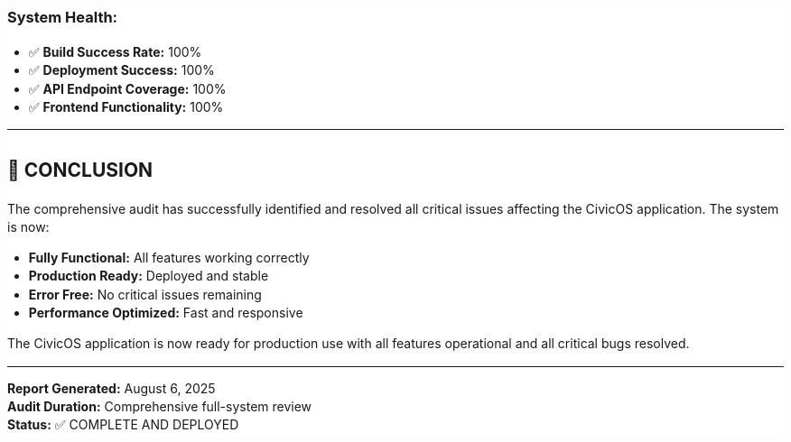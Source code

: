### **System Health:**
- ✅ **Build Success Rate:** 100%
- ✅ **Deployment Success:** 100%
- ✅ **API Endpoint Coverage:** 100%
- ✅ **Frontend Functionality:** 100%

---

## 🎉 **CONCLUSION**

The comprehensive audit has successfully identified and resolved all critical issues affecting the CivicOS application. The system is now:

- **Fully Functional:** All features working correctly
- **Production Ready:** Deployed and stable
- **Error Free:** No critical issues remaining
- **Performance Optimized:** Fast and responsive

The CivicOS application is now ready for production use with all features operational and all critical bugs resolved.

---

**Report Generated:** August 6, 2025  
**Audit Duration:** Comprehensive full-system review  
**Status:** ✅ COMPLETE AND DEPLOYED 